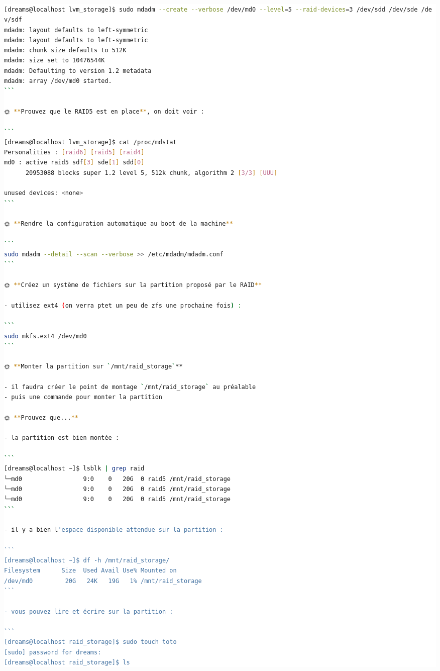 ````bash
[dreams@localhost lvm_storage]$ sudo mdadm --create --verbose /dev/md0 --level=5 --raid-devices=3 /dev/sdd /dev/sde /dev/sdf
mdadm: layout defaults to left-symmetric
mdadm: layout defaults to left-symmetric
mdadm: chunk size defaults to 512K
mdadm: size set to 10476544K
mdadm: Defaulting to version 1.2 metadata
mdadm: array /dev/md0 started.
```

🌞 **Prouvez que le RAID5 est en place**, on doit voir :

```
[dreams@localhost lvm_storage]$ cat /proc/mdstat
Personalities : [raid6] [raid5] [raid4]
md0 : active raid5 sdf[3] sde[1] sdd[0]
      20953088 blocks super 1.2 level 5, 512k chunk, algorithm 2 [3/3] [UUU]

unused devices: <none>
```

🌞 **Rendre la configuration automatique au boot de la machine**

```
sudo mdadm --detail --scan --verbose >> /etc/mdadm/mdadm.conf
```

🌞 **Créez un système de fichiers sur la partition proposé par le RAID**

- utilisez ext4 (on verra ptet un peu de zfs une prochaine fois) : 

```
sudo mkfs.ext4 /dev/md0
```

🌞 **Monter la partition sur `/mnt/raid_storage`**

- il faudra créer le point de montage `/mnt/raid_storage` au préalable
- puis une commande pour monter la partition

🌞 **Prouvez que...**

- la partition est bien montée : 

```
[dreams@localhost ~]$ lsblk | grep raid
└─md0                 9:0    0   20G  0 raid5 /mnt/raid_storage
└─md0                 9:0    0   20G  0 raid5 /mnt/raid_storage
└─md0                 9:0    0   20G  0 raid5 /mnt/raid_storage
```

- il y a bien l'espace disponible attendue sur la partition :

```
[dreams@localhost ~]$ df -h /mnt/raid_storage/
Filesystem      Size  Used Avail Use% Mounted on
/dev/md0         20G   24K   19G   1% /mnt/raid_storage
```

- vous pouvez lire et écrire sur la partition : 

```
[dreams@localhost raid_storage]$ sudo touch toto
[sudo] password for dreams:
[dreams@localhost raid_storage]$ ls
````